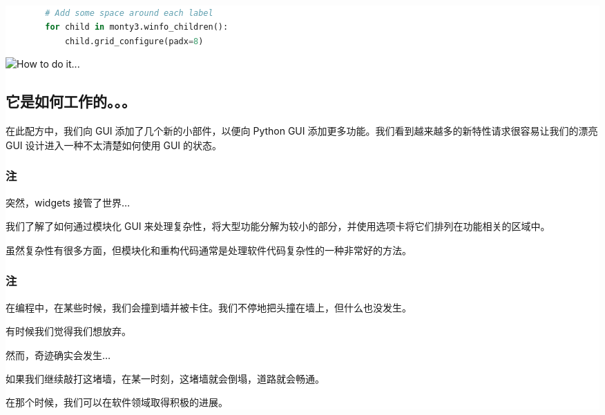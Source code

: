 ```py
        # Add some space around each label
        for child in monty3.winfo_children(): 
            child.grid_configure(padx=8)
```

![How to do it...](graphics/B04829_11_24.jpg)

## 它是如何工作的。。。

在此配方中，我们向 GUI 添加了几个新的小部件，以便向 Python GUI 添加更多功能。我们看到越来越多的新特性请求很容易让我们的漂亮 GUI 设计进入一种不太清楚如何使用 GUI 的状态。

### 注

突然，widgets 接管了世界…

我们了解了如何通过模块化 GUI 来处理复杂性，将大型功能分解为较小的部分，并使用选项卡将它们排列在功能相关的区域中。

虽然复杂性有很多方面，但模块化和重构代码通常是处理软件代码复杂性的一种非常好的方法。

### 注

在编程中，在某些时候，我们会撞到墙并被卡住。我们不停地把头撞在墙上，但什么也没发生。

有时候我们觉得我们想放弃。

然而，奇迹确实会发生…

如果我们继续敲打这堵墙，在某一时刻，这堵墙就会倒塌，道路就会畅通。

在那个时候，我们可以在软件领域取得积极的进展。